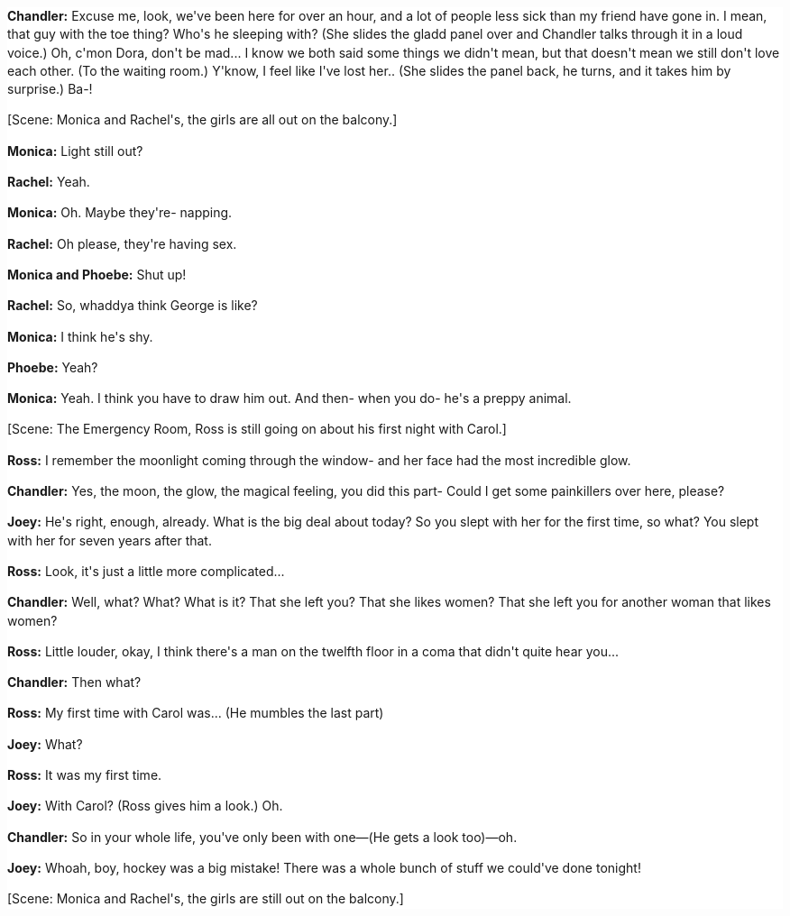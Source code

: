**Chandler:** Excuse me, look, we've been here for over an hour, and a lot of people less sick than my friend have gone in. I mean, that guy with the toe thing? Who's he sleeping with? (She slides the gladd panel over and Chandler talks through it in a loud voice.) Oh, c'mon Dora, don't be mad... I know we both said some things we didn't mean, but that doesn't mean we still don't love each other. (To the waiting room.) Y'know, I feel like I've lost her.. (She slides the panel back, he turns, and it takes him by surprise.) Ba-!

[Scene: Monica and Rachel's, the girls are all out on the balcony.]

**Monica:** Light still out?

**Rachel:** Yeah.

**Monica:** Oh. Maybe they're- napping.

**Rachel:** Oh please, they're having sex.

**Monica and Phoebe:** Shut up!

**Rachel:** So, whaddya think George is like?

**Monica:** I think he's shy.

**Phoebe:** Yeah?

**Monica:** Yeah. I think you have to draw him out. And then- when you do- he's a preppy animal.

[Scene: The Emergency Room, Ross is still going on about his first night with Carol.]

**Ross:** I remember the moonlight coming through the window- and her face had the most incredible glow.

**Chandler:** Yes, the moon, the glow, the magical feeling, you did this part- Could I get some painkillers over here, please?

**Joey:** He's right, enough, already. What is the big deal about today? So you slept with her for the first time, so what? You slept with her for seven years after that.

**Ross:** Look, it's just a little more complicated...

**Chandler:** Well, what? What? What is it? That she left you? That she likes women? That she left you for another woman that likes women?

**Ross:** Little louder, okay, I think there's a man on the twelfth floor in a coma that didn't quite hear you...

**Chandler:** Then what?

**Ross:** My first time with Carol was... (He mumbles the last part)

**Joey:** What?

**Ross:** It was my first time.

**Joey:** With Carol? (Ross gives him a look.) Oh.

**Chandler:** So in your whole life, you've only been with one—(He gets a look too)—oh.

**Joey:** Whoah, boy, hockey was a big mistake! There was a whole bunch of stuff we could've done tonight!

[Scene: Monica and Rachel's, the girls are still out on the balcony.]
